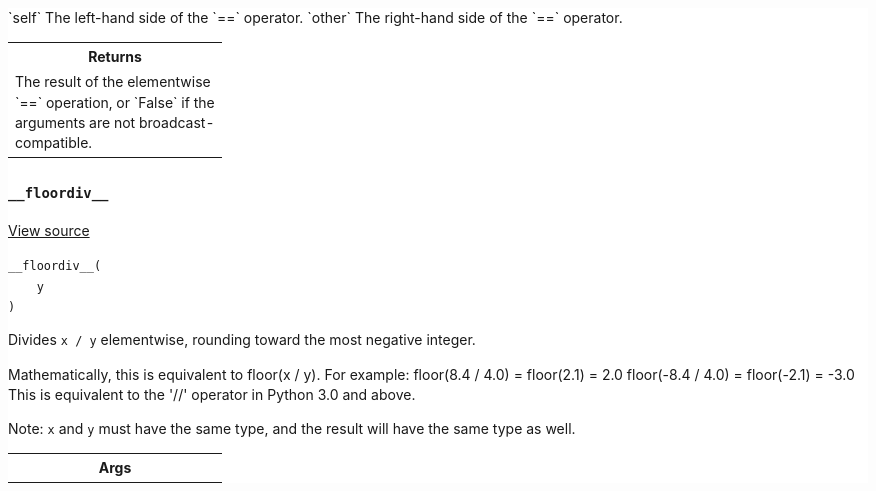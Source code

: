 <tr>
<td>
`self`
</td>
<td>
The left-hand side of the `==` operator.
</td>
</tr><tr>
<td>
`other`
</td>
<td>
The right-hand side of the `==` operator.
</td>
</tr>
</table>




 <table class="responsive fixed orange">
<colgroup><col width="214px"><col></colgroup>
<tr><th colspan="2">Returns</th></tr>
<tr class="alt">
<td colspan="2">
The result of the elementwise `==` operation, or `False` if the arguments
are not broadcast-compatible.
</td>
</tr>

</table>



<h3 id="__floordiv__"><code>__floordiv__</code></h3>

<a target="_blank" class="external" href="/code/stable/tensorflow/python/ops/math_ops.py">View source</a>

<pre class="devsite-click-to-copy prettyprint lang-py tfo-signature-link">
<code>__floordiv__(
    y
)
</code></pre>

Divides `x / y` elementwise, rounding toward the most negative integer.

Mathematically, this is equivalent to floor(x / y). For example:
  floor(8.4 / 4.0) = floor(2.1) = 2.0
  floor(-8.4 / 4.0) = floor(-2.1) = -3.0
This is equivalent to the '//' operator in Python 3.0 and above.

Note: `x` and `y` must have the same type, and the result will have the same
type as well.


 <table class="responsive fixed orange">
<colgroup><col width="214px"><col></colgroup>
<tr><th colspan="2">Args</th></tr>
